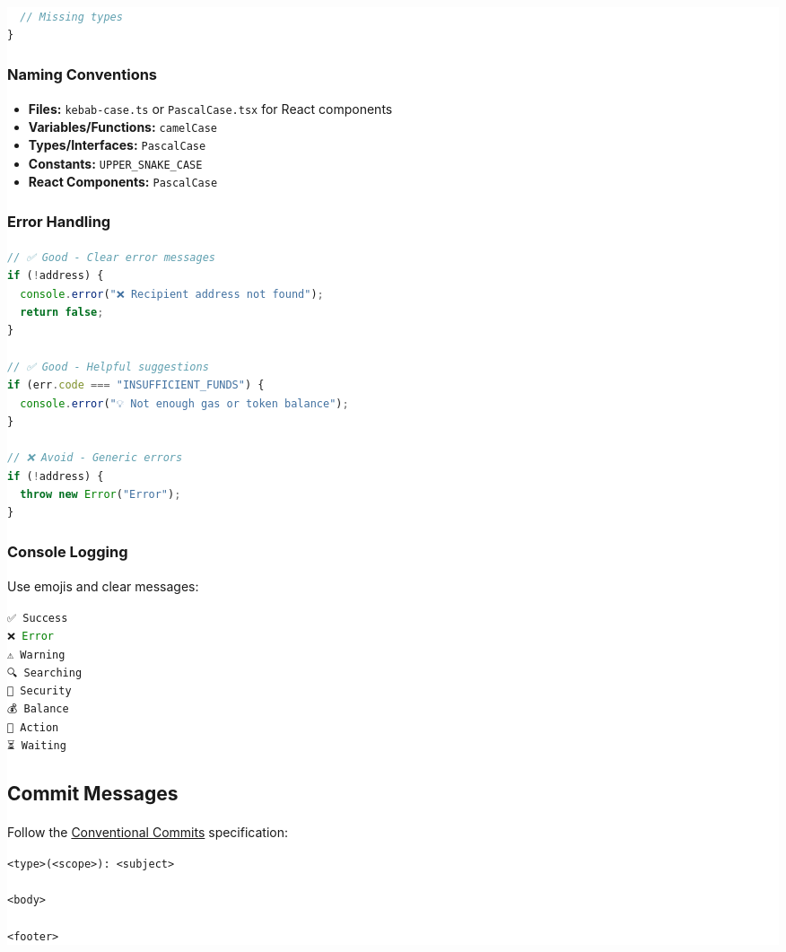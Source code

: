 ```typescript
  // Missing types
}
```

### Naming Conventions

- **Files:** `kebab-case.ts` or `PascalCase.tsx` for React components
- **Variables/Functions:** `camelCase`
- **Types/Interfaces:** `PascalCase`
- **Constants:** `UPPER_SNAKE_CASE`
- **React Components:** `PascalCase`

### Error Handling

```typescript
// ✅ Good - Clear error messages
if (!address) {
  console.error("❌ Recipient address not found");
  return false;
}

// ✅ Good - Helpful suggestions
if (err.code === "INSUFFICIENT_FUNDS") {
  console.error("💡 Not enough gas or token balance");
}

// ❌ Avoid - Generic errors
if (!address) {
  throw new Error("Error");
}
```

### Console Logging

Use emojis and clear messages:

```typescript
✅ Success
❌ Error  
⚠️ Warning
🔍 Searching
🔐 Security
💰 Balance
🚀 Action
⏳ Waiting
```

## Commit Messages

Follow the [Conventional Commits](https://www.conventionalcommits.org/) specification:

```
<type>(<scope>): <subject>

<body>

<footer>
```
